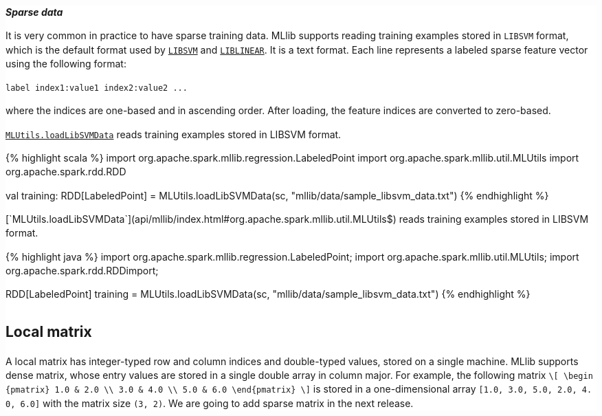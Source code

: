 </div>

***Sparse data***

It is very common in practice to have sparse training data.  MLlib supports reading training
examples stored in `LIBSVM` format, which is the default format used by
[`LIBSVM`](http://www.csie.ntu.edu.tw/~cjlin/libsvm/) and
[`LIBLINEAR`](http://www.csie.ntu.edu.tw/~cjlin/liblinear/).  It is a text format.  Each line
represents a labeled sparse feature vector using the following format:

~~~
label index1:value1 index2:value2 ...
~~~

where the indices are one-based and in ascending order. 
After loading, the feature indices are converted to zero-based.

<div class="codetabs">
<div data-lang="scala" markdown="1">

[`MLUtils.loadLibSVMData`](api/mllib/index.html#org.apache.spark.mllib.util.MLUtils$) reads training
examples stored in LIBSVM format.

{% highlight scala %}
import org.apache.spark.mllib.regression.LabeledPoint
import org.apache.spark.mllib.util.MLUtils
import org.apache.spark.rdd.RDD

val training: RDD[LabeledPoint] = MLUtils.loadLibSVMData(sc, "mllib/data/sample_libsvm_data.txt")
{% endhighlight %}
</div>

<div data-lang="java" markdown="1">
[`MLUtils.loadLibSVMData`](api/mllib/index.html#org.apache.spark.mllib.util.MLUtils$) reads training
examples stored in LIBSVM format.

{% highlight java %}
import org.apache.spark.mllib.regression.LabeledPoint;
import org.apache.spark.mllib.util.MLUtils;
import org.apache.spark.rdd.RDDimport;

RDD[LabeledPoint] training = MLUtils.loadLibSVMData(sc, "mllib/data/sample_libsvm_data.txt")
{% endhighlight %}
</div>
</div>

## Local matrix

A local matrix has integer-typed row and column indices and double-typed values, stored on a single
machine.  MLlib supports dense matrix, whose entry values are stored in a single double array in
column major.  For example, the following matrix `\[ \begin{pmatrix}
1.0 & 2.0 \\
3.0 & 4.0 \\
5.0 & 6.0
\end{pmatrix}
\]`
is stored in a one-dimensional array `[1.0, 3.0, 5.0, 2.0, 4.0, 6.0]` with the matrix size `(3, 2)`.
We are going to add sparse matrix in the next release.
